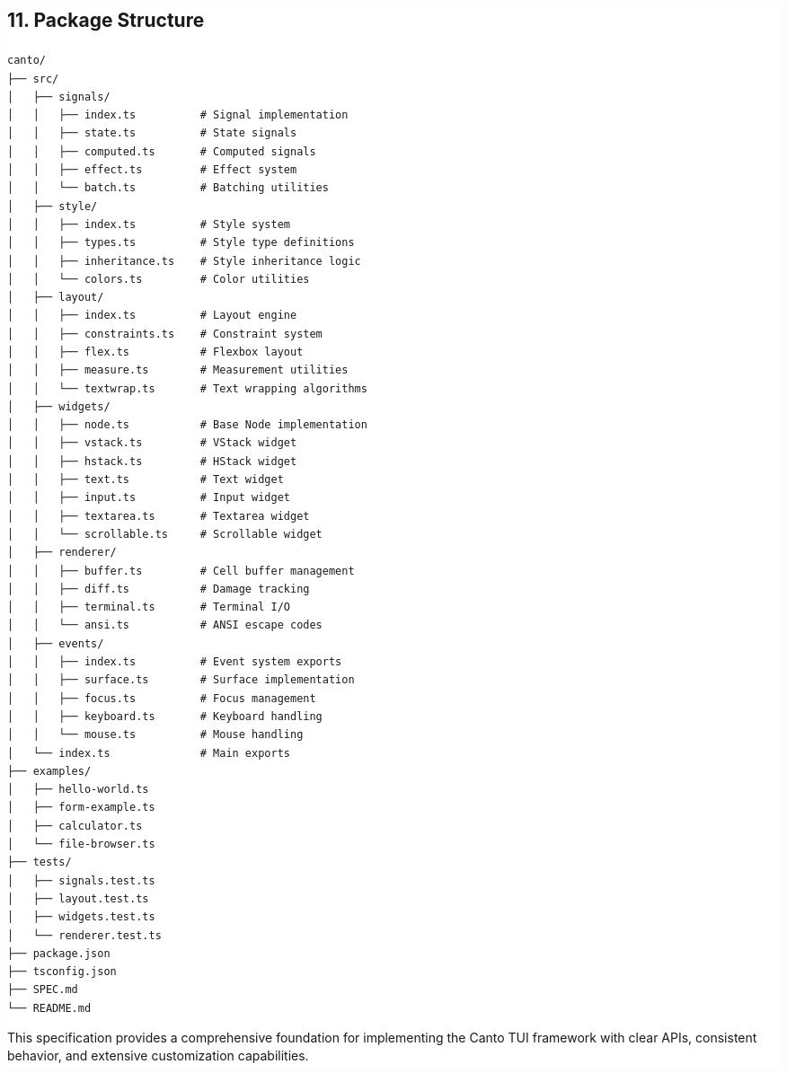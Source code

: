 
## 11. Package Structure

```
canto/
├── src/
│   ├── signals/
│   │   ├── index.ts          # Signal implementation
│   │   ├── state.ts          # State signals
│   │   ├── computed.ts       # Computed signals
│   │   ├── effect.ts         # Effect system
│   │   └── batch.ts          # Batching utilities
│   ├── style/
│   │   ├── index.ts          # Style system
│   │   ├── types.ts          # Style type definitions
│   │   ├── inheritance.ts    # Style inheritance logic
│   │   └── colors.ts         # Color utilities
│   ├── layout/
│   │   ├── index.ts          # Layout engine
│   │   ├── constraints.ts    # Constraint system
│   │   ├── flex.ts           # Flexbox layout
│   │   ├── measure.ts        # Measurement utilities
│   │   └── textwrap.ts       # Text wrapping algorithms
│   ├── widgets/
│   │   ├── node.ts           # Base Node implementation
│   │   ├── vstack.ts         # VStack widget
│   │   ├── hstack.ts         # HStack widget
│   │   ├── text.ts           # Text widget
│   │   ├── input.ts          # Input widget
│   │   ├── textarea.ts       # Textarea widget
│   │   └── scrollable.ts     # Scrollable widget
│   ├── renderer/
│   │   ├── buffer.ts         # Cell buffer management
│   │   ├── diff.ts           # Damage tracking
│   │   ├── terminal.ts       # Terminal I/O
│   │   └── ansi.ts           # ANSI escape codes
│   ├── events/
│   │   ├── index.ts          # Event system exports
│   │   ├── surface.ts        # Surface implementation
│   │   ├── focus.ts          # Focus management
│   │   ├── keyboard.ts       # Keyboard handling
│   │   └── mouse.ts          # Mouse handling
│   └── index.ts              # Main exports
├── examples/
│   ├── hello-world.ts
│   ├── form-example.ts
│   ├── calculator.ts
│   └── file-browser.ts
├── tests/
│   ├── signals.test.ts
│   ├── layout.test.ts
│   ├── widgets.test.ts
│   └── renderer.test.ts
├── package.json
├── tsconfig.json
├── SPEC.md
└── README.md
```

This specification provides a comprehensive foundation for implementing the Canto TUI framework with clear APIs, consistent behavior, and extensive customization capabilities.
